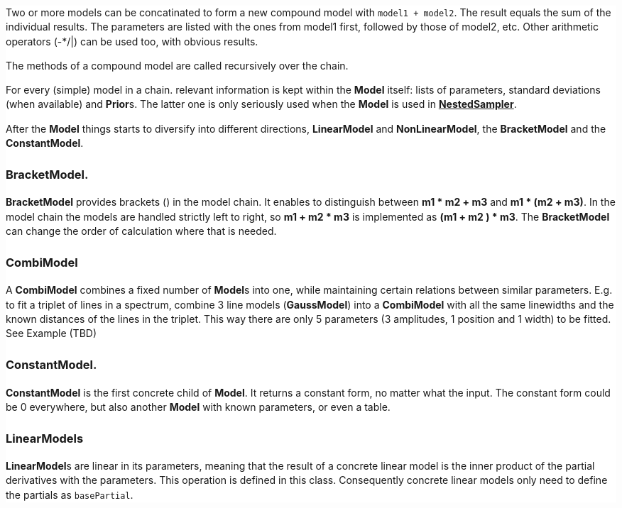 Two or more models can be concatinated to form a new compound model with 
`model1 + model2`. The result equals the sum 
of the individual results. The parameters are listed with the ones from
model1 first, followed by those of model2, etc. Other arithmetic
operators (-*/|) can be used too, with obvious results.


The methods of a compound model are called recursively over the chain.

For every (simple) model in a chain. relevant information is kept
within the **Model** itself: lists of parameters, standard deviations
(when available) and **Prior**s. The latter one is only seriously used
when the **Model** is used in [**NestedSampler**](#nested).




After the **Model** things starts to diversify into different
directions, 
**LinearModel** and **NonLinearModel**, the **BracketModel**
and the **ConstantModel**.


### BracketModel.

**BracketModel** provides brackets () in the model chain. It enables to
distinguish between __m1 * m2 + m3__ and __m1 * (m2 + m3)__. In the model
chain the models are handled strictly left to right, so __m1 + m2 * m3__
is implemented as __(m1 + m2 ) * m3__. The **BracketModel** can change the
order of calculation where that is needed.

### CombiModel

A **CombiModel** combines a fixed number of **Model**s into one, while
maintaining certain relations between similar parameters. E.g. to fit a
triplet of lines in a spectrum, combine 3 line models (**GaussModel**)
into a **CombiModel** with all the same linewidths and the known
distances of the lines in the triplet. This way there are only 5
parameters (3 amplitudes, 1 position and 1 width) to be fitted.
See Example (TBD)  


### ConstantModel.

**ConstantModel** is the first concrete child of **Model**. It returns a
constant form, no matter what the input. The constant form could be 0
everywhere, but also another **Model** with known parameters, or even a
table.


<a name="linearmodel"></a>

### LinearModels

**LinearModel**s are linear in its parameters, meaning that the result
of a concrete linear model is the inner product of the partial
derivatives with the parameters. This operation is defined in this
class. Consequently concrete linear models only need to define the
partials as `basePartial`.
